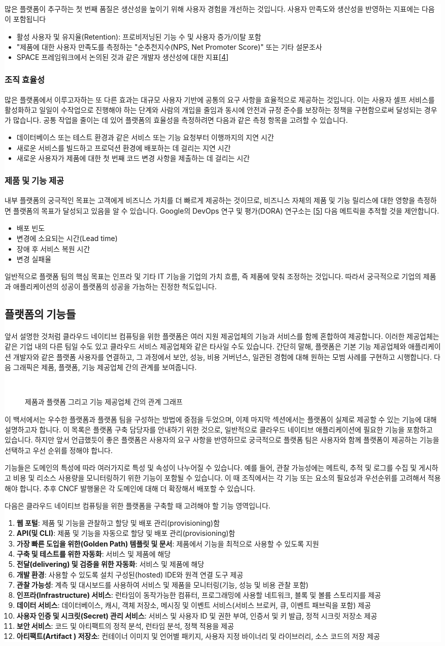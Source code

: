 많은 플랫폼이 추구하는 첫 번째 품질은 생산성을 높이기 위해 사용자 경험을 개선하는 것입니다. 사용자 만족도와 생산성을 반영하는 지표에는 다음이 포함됩니다

* 활성 사용자 및 유지율(Retention): 프로비저닝된 기능 수 및 사용자 증가/이탈 포함
* "제품에 대한 사용자 만족도를 측정하는 "순추천지수(NPS, Net Promoter Score)" 또는 기타 설문조사
* SPACE 프레임워크에서 논의된 것과 같은 개발자 생산성에 대한 지표\[[4](https://queue.acm.org/detail.cfm?id=3454124)]

### 조직 효율성

많은 플랫폼에서 이루고자하는 또 다른 효과는 대규모 사용자 기반에 공통의 요구 사항을 효율적으로 제공하는 것입니다. 이는 사용자 셀프 서비스를 활성화하고 일일이 수작업으로 진행해야 하는 단계와 사람의 개입을 줄임과 동시에 안전과 규정 준수를 보장하는 정책을 구현함으로써 달성되는 경우가 많습니다. 공통 작업을 줄이는 데 있어 플랫폼의 효율성을 측정하려면 다음과 같은 측정 항목을 고려할 수 있습니다.

* 데이터베이스 또는 테스트 환경과 같은 서비스 또는 기능 요청부터 이행까지의 지연 시간
* 새로운 서비스를 빌드하고 프로덕션 환경에 배포하는 데 걸리는 지연 시간
* 새로운 사용자가 제품에 대한 첫 번째 코드 변경 사항을 제출하는 데 걸리는 시간

### 제품 및 기능 제공

내부 플랫폼의 궁극적인 목표는 고객에게 비즈니스 가치를 더 빠르게 제공하는 것이므로, 비즈니스 자체의 제품 및 기능 릴리스에 대한 영향을 측정하면 플랫폼의 목표가 달성되고 있음을 알 수 있습니다. Google의 DevOps 연구 및 평가(DORA) 연구소는 \[[5](https://cloud.google.com/blog/products/devops-sre/the-2019-accelerate-state-of-devops-elite-performance-productivity-and-scaling?hl=en)] 다음 메트릭을 추적할 것을 제안합니다.

* 배포 빈도
* 변경에 소요되는 시간(Lead time)
* 장애 후 서비스 복원 시간
* 변경 실패율

일반적으로 플랫폼 팀의 핵심 목표는 인프라 및 기타 IT 기능을 기업의 가치 흐름, 즉 제품에 맞춰 조정하는 것입니다. 따라서 궁극적으로 기업의 제품과 애플리케이션의 성공이 플랫폼의 성공을 가늠하는 진정한 척도입니다.

## 플랫폼의 기능들

앞서 설명한 것처럼 클라우드 네이티브 컴퓨팅을 위한 플랫폼은 여러 지원 제공업체의 기능과 서비스를 함께 혼합하여 제공합니다. 이러한 제공업체는 같은 기업 내의 다른 팀일 수도 있고 클라우드 서비스 제공업체와 같은 타사일 수도 있습니다. 간단히 말해, 플랫폼은 기본 기능 제공업체와 애플리케이션 개발자와 같은 플랫폼 사용자를 연결하고, 그 과정에서 보안, 성능, 비용 거버넌스, 일관된 경험에 대해 원하는 모범 사례를 구현하고 시행합니다. 다음 그래픽은 제품, 플랫폼, 기능 제공업체 간의 관계를 보여줍니다.

<figure><img src="https://github.com/cncf/tag-app-delivery/blob/main/website/content/ja/wgs/platforms/whitepaper/assets/platforms-def.drawio.png" alt=""><figcaption><p>제품과 플랫폼 그리고 기능 제공업체 간의 관계 그래프</p></figcaption></figure>

이 백서에서는 우수한 플랫폼과 플랫폼 팀을 구성하는 방법에 중점을 두었으며, 이제 마지막 섹션에서는 플랫폼이 실제로 제공할 수 있는 기능에 대해 설명하고자 합니다. 이 목록은 플랫폼 구축 담당자를 안내하기 위한 것으로, 일반적으로 클라우드 네이티브 애플리케이션에 필요한 기능을 포함하고 있습니다. 하지만 앞서 언급했듯이 좋은 플랫폼은 사용자의 요구 사항을 반영하므로 궁극적으로 플랫폼 팀은 사용자와 함께 플랫폼이 제공하는 기능을 선택하고 우선 순위를 정해야 합니다.

기능들은 도메인의 특성에 따라 여러가지로 특성 및 속성이 나누어질 수 있습니다. 예를 들어, 관찰 가능성에는 메트릭, 추적 및 로그를 수집 및 게시하고 비용 및 리소스 사용량을 모니터링하기 위한 기능이 포함될 수 있습니다. 이 때 조직에서는 각 기능 또는 요소의 필요성과 우선순위를 고려해서 적용해야 합니다. 추후 CNCF 발행물은 각 도메인에 대해 더 확장해서 배포할 수 있습니다.

다음은 클라우드 네이티브 컴퓨팅을 위한 플랫폼을 구축할 때 고려해야 할 기능 영역입니다.

1. **웹 포털**: 제품 및 기능을 관찰하고 할당 및 배포 관리(provisioning)함
2. **API(및 CLI)**: 제품 및 기능을 자동으로 할당 및 배포 관리(provisioning)함
3. **가장 빠른 도입을 위한(Golden Path) 템플릿 및 문서**:  제품에서 기능을 최적으로 사용할 수 있도록 지원
4. **구축 및 테스트를 위한 자동화**: 서비스 및 제품에 해당
5. **전달(delivering) 및 검증을 위한 자동화**: 서비스 및 제품에 해당
6. **개발 환경**:  사용할 수 있도록 설치 구성된(hosted) IDE와 원격 연결 도구 제공
7. **관찰 가능성**: 계측 및 대시보드를 사용하여 서비스 및 제품을 모니터링(기능, 성능 및 비용 관찰 포함)
8. **인프라(Infrastructure) 서비스**: 런타임이 동작가능한 컴퓨터, 프로그래밍에 사용할 네트워크, 블록 및 볼륨 스토리지를 제공
9. **데이터 서비스**: 데이터베이스, 캐시, 객체 저장소, 메시징 및 이벤트 서비스(서비스 브로커, 큐, 이벤트 패브릭을 포함) 제공
10. **사용자 인증 및 시크릿(Secret) 관리 서비스**: 서비스 및 사용자 ID 및 권한 부여, 인증서 및 키 발급, 정적 시크릿 저장소 제공
11. **보안 서비스**:  코드 및 아티팩트의 정적 분석, 런타임 분석, 정책 적용을 제공
12. **아티팩트(Artifact ) 저장소**: 컨테이너 이미지 및 언어별 패키지, 사용자 지정 바이너리 및 라이브러리, 소스 코드의 저장 제공
